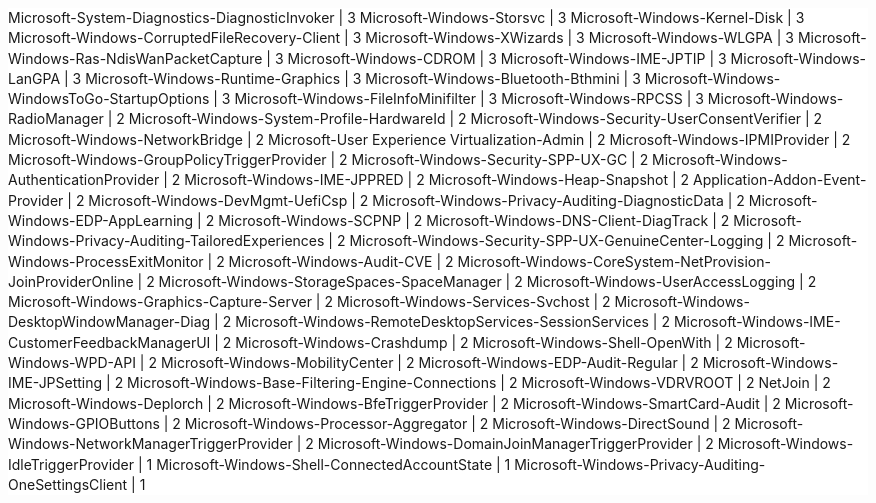 Microsoft-System-Diagnostics-DiagnosticInvoker                              |  3
Microsoft-Windows-Storsvc                                                   |  3
Microsoft-Windows-Kernel-Disk                                               |  3
Microsoft-Windows-CorruptedFileRecovery-Client                              |  3
Microsoft-Windows-XWizards                                                  |  3
Microsoft-Windows-WLGPA                                                     |  3
Microsoft-Windows-Ras-NdisWanPacketCapture                                  |  3
Microsoft-Windows-CDROM                                                     |  3
Microsoft-Windows-IME-JPTIP                                                 |  3
Microsoft-Windows-LanGPA                                                    |  3
Microsoft-Windows-Runtime-Graphics                                          |  3
Microsoft-Windows-Bluetooth-Bthmini                                         |  3
Microsoft-Windows-WindowsToGo-StartupOptions                                |  3
Microsoft-Windows-FileInfoMinifilter                                        |  3
Microsoft-Windows-RPCSS                                                     |  3
Microsoft-Windows-RadioManager                                              |  2
Microsoft-Windows-System-Profile-HardwareId                                 |  2
Microsoft-Windows-Security-UserConsentVerifier                              |  2
Microsoft-Windows-NetworkBridge                                             |  2
Microsoft-User Experience Virtualization-Admin                              |  2
Microsoft-Windows-IPMIProvider                                              |  2
Microsoft-Windows-GroupPolicyTriggerProvider                                |  2
Microsoft-Windows-Security-SPP-UX-GC                                        |  2
Microsoft-Windows-AuthenticationProvider                                    |  2
Microsoft-Windows-IME-JPPRED                                                |  2
Microsoft-Windows-Heap-Snapshot                                             |  2
Application-Addon-Event-Provider                                            |  2
Microsoft-Windows-DevMgmt-UefiCsp                                           |  2
Microsoft-Windows-Privacy-Auditing-DiagnosticData                           |  2
Microsoft-Windows-EDP-AppLearning                                           |  2
Microsoft-Windows-SCPNP                                                     |  2
Microsoft-Windows-DNS-Client-DiagTrack                                      |  2
Microsoft-Windows-Privacy-Auditing-TailoredExperiences                      |  2
Microsoft-Windows-Security-SPP-UX-GenuineCenter-Logging                     |  2
Microsoft-Windows-ProcessExitMonitor                                        |  2
Microsoft-Windows-Audit-CVE                                                 |  2
Microsoft-Windows-CoreSystem-NetProvision-JoinProviderOnline                |  2
Microsoft-Windows-StorageSpaces-SpaceManager                                |  2
Microsoft-Windows-UserAccessLogging                                         |  2
Microsoft-Windows-Graphics-Capture-Server                                   |  2
Microsoft-Windows-Services-Svchost                                          |  2
Microsoft-Windows-DesktopWindowManager-Diag                                 |  2
Microsoft-Windows-RemoteDesktopServices-SessionServices                     |  2
Microsoft-Windows-IME-CustomerFeedbackManagerUI                             |  2
Microsoft-Windows-Crashdump                                                 |  2
Microsoft-Windows-Shell-OpenWith                                            |  2
Microsoft-Windows-WPD-API                                                   |  2
Microsoft-Windows-MobilityCenter                                            |  2
Microsoft-Windows-EDP-Audit-Regular                                         |  2
Microsoft-Windows-IME-JPSetting                                             |  2
Microsoft-Windows-Base-Filtering-Engine-Connections                         |  2
Microsoft-Windows-VDRVROOT                                                  |  2
NetJoin                                                                     |  2
Microsoft-Windows-Deplorch                                                  |  2
Microsoft-Windows-BfeTriggerProvider                                        |  2
Microsoft-Windows-SmartCard-Audit                                           |  2
Microsoft-Windows-GPIOButtons                                               |  2
Microsoft-Windows-Processor-Aggregator                                      |  2
Microsoft-Windows-DirectSound                                               |  2
Microsoft-Windows-NetworkManagerTriggerProvider                             |  2
Microsoft-Windows-DomainJoinManagerTriggerProvider                          |  2
Microsoft-Windows-IdleTriggerProvider                                       |  1
Microsoft-Windows-Shell-ConnectedAccountState                               |  1
Microsoft-Windows-Privacy-Auditing-OneSettingsClient                        |  1